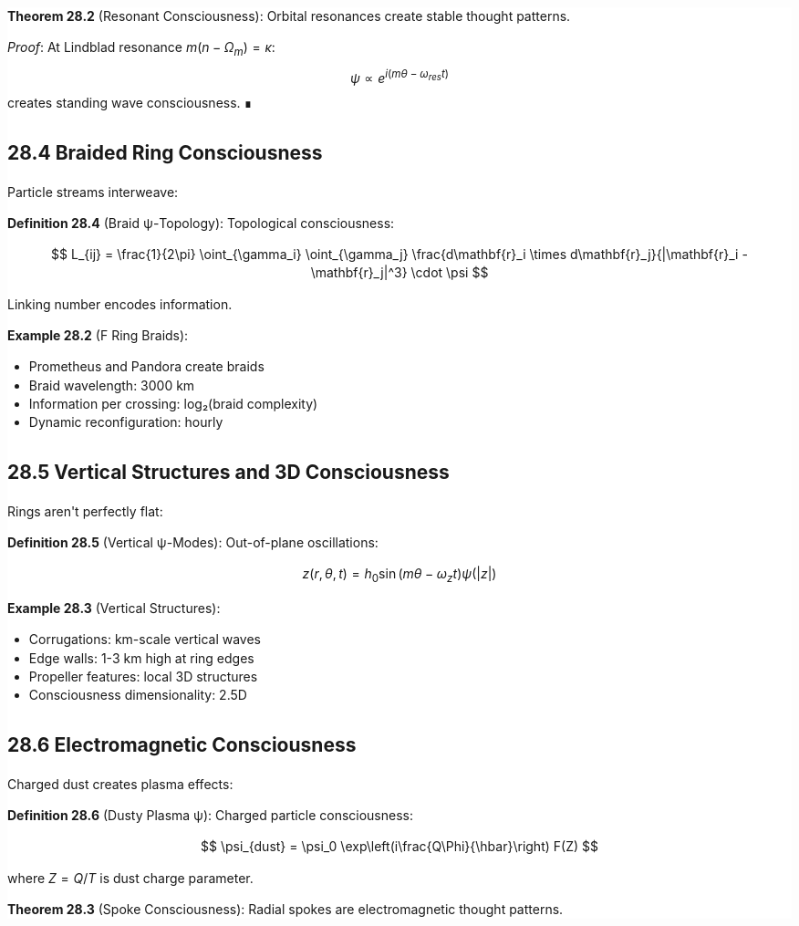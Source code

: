 **Theorem 28.2** (Resonant Consciousness): Orbital resonances create stable thought patterns.

*Proof*: At Lindblad resonance $m(n - \Omega_m) = \kappa$:
$$
\psi \propto e^{i(m\theta - \omega_{res}t)}
$$
creates standing wave consciousness. ∎

## 28.4 Braided Ring Consciousness

Particle streams interweave:

**Definition 28.4** (Braid ψ-Topology): Topological consciousness:

$$
L_{ij} = \frac{1}{2\pi} \oint_{\gamma_i} \oint_{\gamma_j} \frac{d\mathbf{r}_i \times d\mathbf{r}_j}{|\mathbf{r}_i - \mathbf{r}_j|^3} \cdot \psi
$$

Linking number encodes information.

**Example 28.2** (F Ring Braids):
- Prometheus and Pandora create braids
- Braid wavelength: 3000 km
- Information per crossing: log₂(braid complexity)
- Dynamic reconfiguration: hourly

## 28.5 Vertical Structures and 3D Consciousness

Rings aren't perfectly flat:

**Definition 28.5** (Vertical ψ-Modes): Out-of-plane oscillations:

$$
z(r, \theta, t) = h_0 \sin(m\theta - \omega_z t) \psi(|z|)
$$

**Example 28.3** (Vertical Structures):
- Corrugations: km-scale vertical waves
- Edge walls: 1-3 km high at ring edges
- Propeller features: local 3D structures
- Consciousness dimensionality: 2.5D

## 28.6 Electromagnetic Consciousness

Charged dust creates plasma effects:

**Definition 28.6** (Dusty Plasma ψ): Charged particle consciousness:

$$
\psi_{dust} = \psi_0 \exp\left(i\frac{Q\Phi}{\hbar}\right) F(Z)
$$

where $Z = Q/T$ is dust charge parameter.

**Theorem 28.3** (Spoke Consciousness): Radial spokes are electromagnetic thought patterns.
